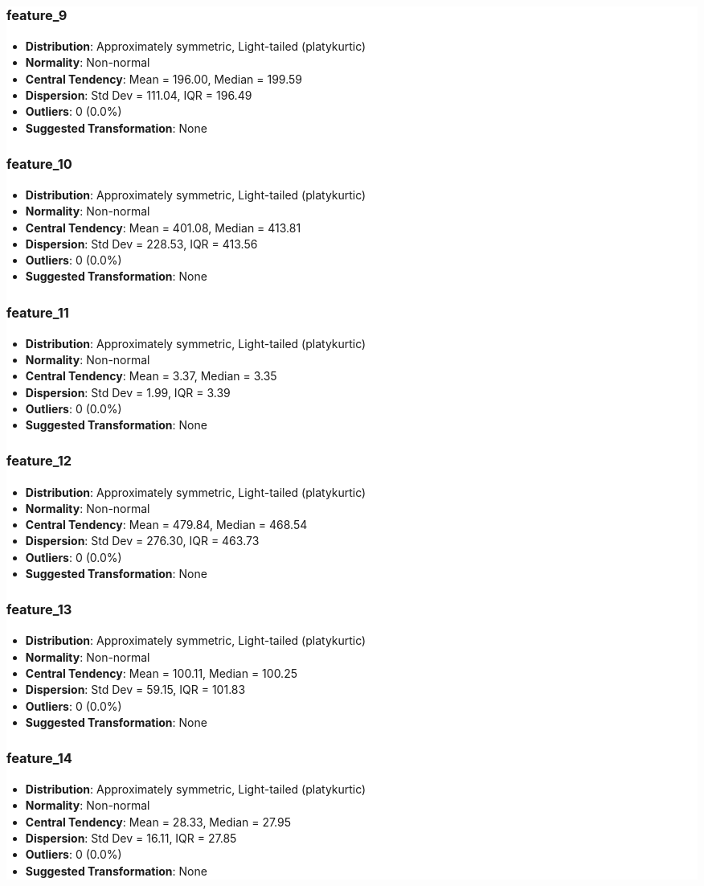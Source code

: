 ### feature_9

- **Distribution**: Approximately symmetric, Light-tailed (platykurtic)
- **Normality**: Non-normal
- **Central Tendency**: Mean = 196.00, Median = 199.59
- **Dispersion**: Std Dev = 111.04, IQR = 196.49
- **Outliers**: 0 (0.0%)
- **Suggested Transformation**: None

### feature_10

- **Distribution**: Approximately symmetric, Light-tailed (platykurtic)
- **Normality**: Non-normal
- **Central Tendency**: Mean = 401.08, Median = 413.81
- **Dispersion**: Std Dev = 228.53, IQR = 413.56
- **Outliers**: 0 (0.0%)
- **Suggested Transformation**: None

### feature_11

- **Distribution**: Approximately symmetric, Light-tailed (platykurtic)
- **Normality**: Non-normal
- **Central Tendency**: Mean = 3.37, Median = 3.35
- **Dispersion**: Std Dev = 1.99, IQR = 3.39
- **Outliers**: 0 (0.0%)
- **Suggested Transformation**: None

### feature_12

- **Distribution**: Approximately symmetric, Light-tailed (platykurtic)
- **Normality**: Non-normal
- **Central Tendency**: Mean = 479.84, Median = 468.54
- **Dispersion**: Std Dev = 276.30, IQR = 463.73
- **Outliers**: 0 (0.0%)
- **Suggested Transformation**: None

### feature_13

- **Distribution**: Approximately symmetric, Light-tailed (platykurtic)
- **Normality**: Non-normal
- **Central Tendency**: Mean = 100.11, Median = 100.25
- **Dispersion**: Std Dev = 59.15, IQR = 101.83
- **Outliers**: 0 (0.0%)
- **Suggested Transformation**: None

### feature_14

- **Distribution**: Approximately symmetric, Light-tailed (platykurtic)
- **Normality**: Non-normal
- **Central Tendency**: Mean = 28.33, Median = 27.95
- **Dispersion**: Std Dev = 16.11, IQR = 27.85
- **Outliers**: 0 (0.0%)
- **Suggested Transformation**: None
